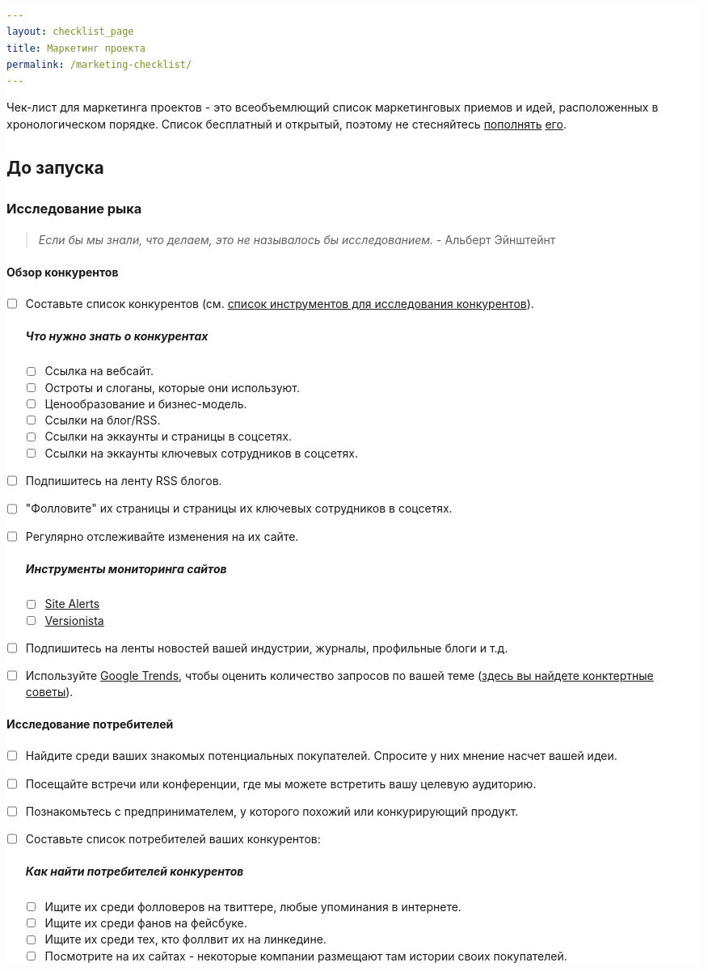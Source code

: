 ```yaml
---
layout: checklist_page
title: Маркетинг проекта
permalink: /marketing-checklist/
---
```

Чек-лист для маркетинга проектов - это всеобъемлющий список маркетинговых приемов и идей, расположенных в хронологическом порядке. Список бесплатный и открытый, поэтому не стесняйтесь [пополнять](/2017/making-a-contribution) [его](https://github.com/karllhughes/side-project-marketing).

## До запуска

### Исследование рыка

> _Если бы мы знали, что делаем, это не называлось бы исследованием._ - Альберт Эйнштейнт

#### Обзор конкурентов

- [ ] Составьте список конкурентов (см. [список инструментов для исследования конкурентов](/2017/competition-tools/)).
  
  ##### Что нужно знать о конкурентах
  - [ ] Ссылка на вебсайт.
  - [ ] Остроты и слоганы, которые они используют.
  - [ ] Ценообразование и бизнес-модель.
  - [ ] Ссылки на блог/RSS.
  - [ ] Ссылки на эккаунты и страницы в соцсетях.
  - [ ] Ссылки на эккаунты ключевых сотрудников в соцсетях.

- [ ] Подпишитесь на ленту RSS блогов.
- [ ] "Фолловите" их страницы и страницы их ключевых сотрудников в соцсетях.
- [ ] Регулярно отслеживайте изменения на их сайте.
  
  ##### Инструменты мониторинга сайтов
  - [ ] [Site Alerts](http://sitealerts.com/)
  - [ ] [Versionista](https://versionista.com/)

- [ ] Подпишитесь на ленты новостей вашей индустрии, журналы, профильные блоги и т.д.
- [ ] Используйте [Google Trends](https://trends.google.com/trends/), чтобы оценить количество запросов по вашей теме ([здесь вы найдете конктертные советы](http://smallbusinessbc.ca/article/how-use-google-trends-perform-market-research/)).

#### Исследование потребителей

- [ ] Найдите среди ваших знакомых потенциальных покупателей. Спросите у них мнение насчет вашей идеи.
- [ ] Посещайте встречи или конференции, где мы можете встретить вашу целевую аудиторию.
- [ ] Познакомьтесь с предпринимателем, у которого похожий или конкурирующий продукт. 
- [ ] Составьте список потребителей ваших конкурентов:

  ##### Как найти потребителей конкурентов
  - [ ] Ищите их среди фолловеров на твиттере, любые упоминания в интернете.
  - [ ] Ищите их среди фанов на фейсбуке.
  - [ ] Ищите их среди тех, кто фоллвит их на линкедине.
  - [ ] Посмотрите на их сайтах - некоторые компании размещают там истории своих покупателей.
